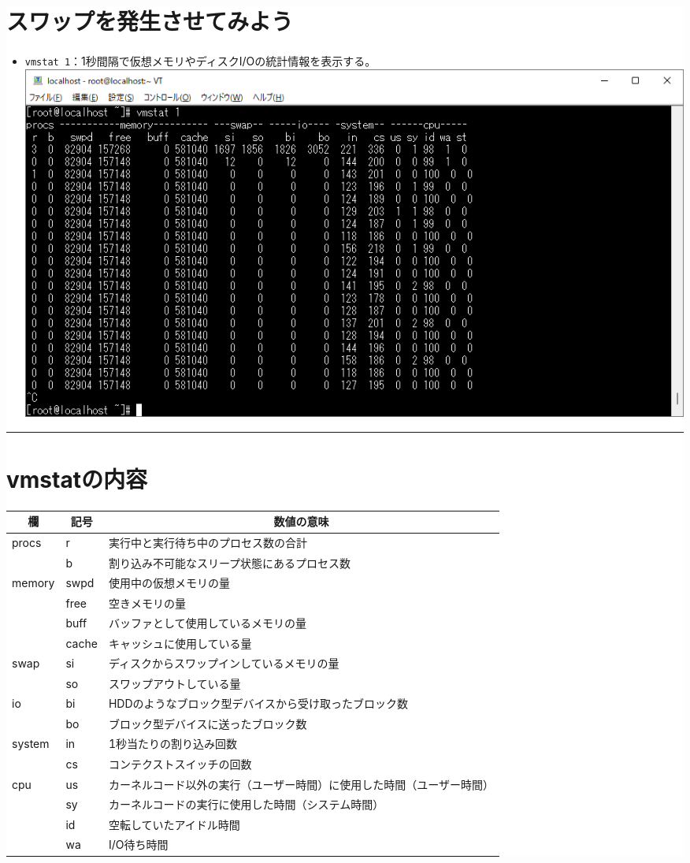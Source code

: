 
# スワップを発生させてみよう
+ `vmstat 1`：1秒間隔で仮想メモリやディスクI/Oの統計情報を表示する。
![picture 1](../../%E6%89%8B%E9%A0%86/almalinux_install_image/bb94f3402f1b17da6c1b43e3e2975f875f2b9a409ae2f12b3be08c7eb298380c.png)  

---
# vmstatの内容
| 欄 | 記号 | 数値の意味 | 
| - | - | - |
| procs | r |	実行中と実行待ち中のプロセス数の合計 |
| | b	| 割り込み不可能なスリープ状態にあるプロセス数 |
| memory | swpd	| 使用中の仮想メモリの量 |
| | free | 空きメモリの量 |
| | buff | バッファとして使用しているメモリの量 |
| | cache  | キャッシュに使用している量 |
| swap | si | ディスクからスワップインしているメモリの量 |
| | so | スワップアウトしている量 |
| io | bi | HDDのようなブロック型デバイスから受け取ったブロック数 |
| | bo | ブロック型デバイスに送ったブロック数 |
| system | in | 1秒当たりの割り込み回数 |
| | cs | コンテクストスイッチの回数 |
| cpu | us | カーネルコード以外の実行（ユーザー時間）に使用した時間（ユーザー時間） |
| | sy | カーネルコードの実行に使用した時間（システム時間） |
| | id | 空転していたアイドル時間 |
| | wa | I/O待ち時間 |